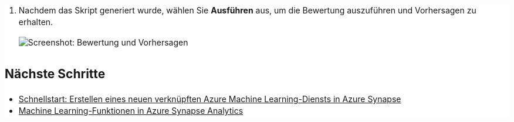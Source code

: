 1. Nachdem das Skript generiert wurde, wählen Sie **Ausführen** aus, um die Bewertung auszuführen und Vorhersagen zu erhalten.

   ![Screenshot: Bewertung und Vorhersagen](media/tutorial-sql-pool-model-scoring-wizard/tutorial-sql-scoring-wizard-00g.png)

## <a name="next-steps"></a>Nächste Schritte

- [Schnellstart: Erstellen eines neuen verknüpften Azure Machine Learning-Diensts in Azure Synapse](quickstart-integrate-azure-machine-learning.md)
- [Machine Learning-Funktionen in Azure Synapse Analytics](what-is-machine-learning.md)
